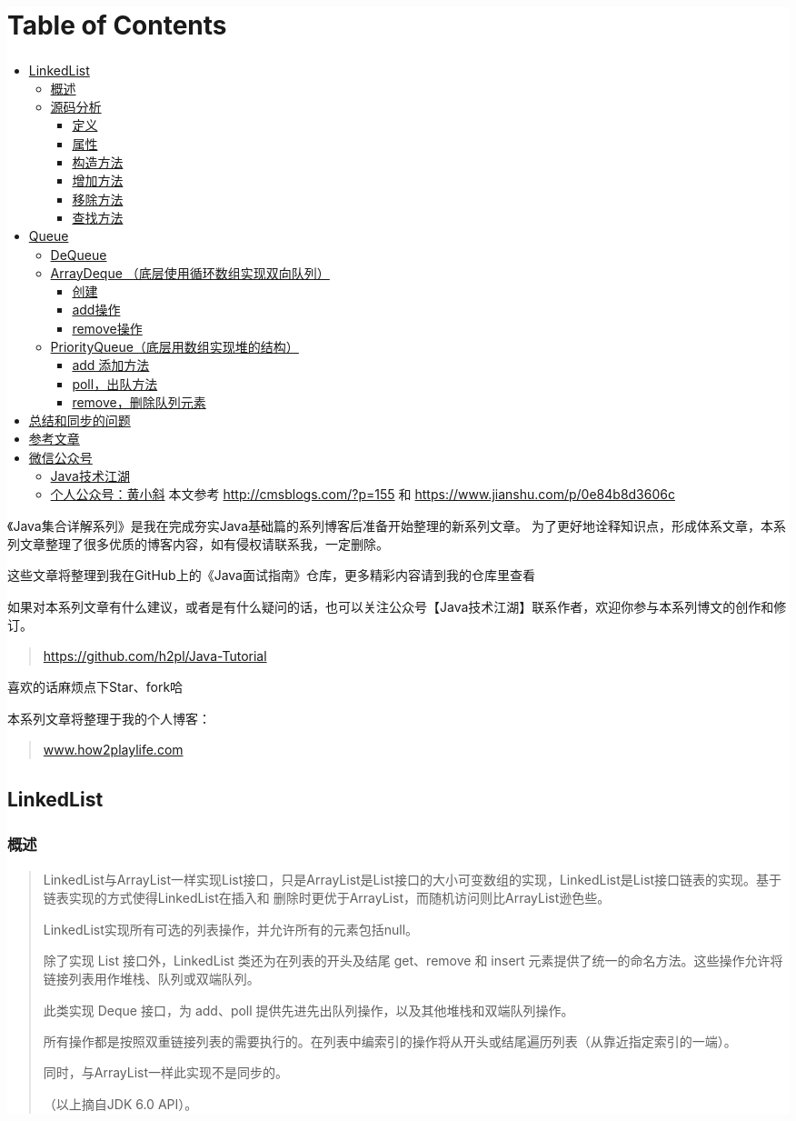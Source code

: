 # Table of Contents

  * [LinkedList](#linkedlist)
    * [概述](#概述)
    * [源码分析](#源码分析)
      * [定义](#定义)
      * [属性](#属性)
      * [构造方法](#构造方法)
      * [增加方法](#增加方法)
      * [移除方法](#移除方法)
      * [查找方法](#查找方法)
  * [Queue](#queue)
    * [DeQueue](#dequeue)
    * [ArrayDeque （底层使用循环数组实现双向队列）](#arraydeque-（底层使用循环数组实现双向队列）)
      * [创建](#创建)
      * [add操作](#add操作)
      * [remove操作](#remove操作)
    * [PriorityQueue（底层用数组实现堆的结构）](#priorityqueue（底层用数组实现堆的结构）)
      * [add 添加方法](#add-添加方法)
      * [poll，出队方法](#poll，出队方法)
      * [remove，删除队列元素](#remove，删除队列元素)
  * [总结和同步的问题](#总结和同步的问题)
  * [参考文章](#参考文章)
  * [微信公众号](#微信公众号)
    * [Java技术江湖](#java技术江湖)
    * [个人公众号：黄小斜](#个人公众号：黄小斜)
本文参考 http://cmsblogs.com/?p=155 
和 
https://www.jianshu.com/p/0e84b8d3606c

《Java集合详解系列》是我在完成夯实Java基础篇的系列博客后准备开始整理的新系列文章。
为了更好地诠释知识点，形成体系文章，本系列文章整理了很多优质的博客内容，如有侵权请联系我，一定删除。

这些文章将整理到我在GitHub上的《Java面试指南》仓库，更多精彩内容请到我的仓库里查看

如果对本系列文章有什么建议，或者是有什么疑问的话，也可以关注公众号【Java技术江湖】联系作者，欢迎你参与本系列博文的创作和修订。
> https://github.com/h2pl/Java-Tutorial

喜欢的话麻烦点下Star、fork哈

本系列文章将整理于我的个人博客：

> www.how2playlife.com



## LinkedList
### 概述
> 
>   LinkedList与ArrayList一样实现List接口，只是ArrayList是List接口的大小可变数组的实现，LinkedList是List接口链表的实现。基于链表实现的方式使得LinkedList在插入和
    删除时更优于ArrayList，而随机访问则比ArrayList逊色些。
> 
>   LinkedList实现所有可选的列表操作，并允许所有的元素包括null。
> 
>   除了实现 List 接口外，LinkedList 类还为在列表的开头及结尾 get、remove 和 insert 元素提供了统一的命名方法。这些操作允许将链接列表用作堆栈、队列或双端队列。
> 
>   此类实现 Deque 接口，为 add、poll 提供先进先出队列操作，以及其他堆栈和双端队列操作。
> 
>   所有操作都是按照双重链接列表的需要执行的。在列表中编索引的操作将从开头或结尾遍历列表（从靠近指定索引的一端）。
> 
>   同时，与ArrayList一样此实现不是同步的。
> 
>   （以上摘自JDK 6.0 API）。
